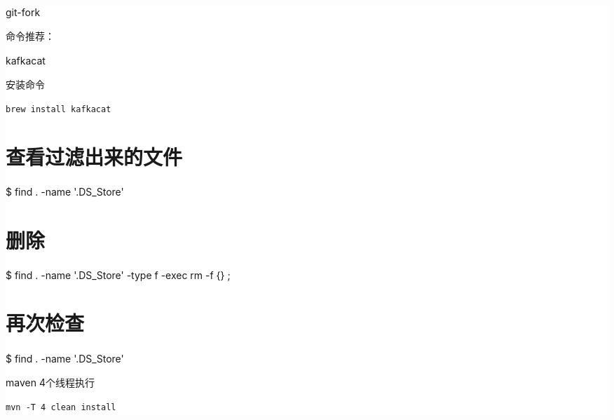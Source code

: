 git-fork

命令推荐：

kafkacat

安装命令

`brew install kafkacat`

# 查看过滤出来的文件
$ find . -name '.DS_Store'
# 删除
$ find . -name '.DS_Store' -type f -exec rm -f {} \;
# 再次检查
$ find . -name '.DS_Store'

maven 4个线程执行

```
mvn -T 4 clean install
```